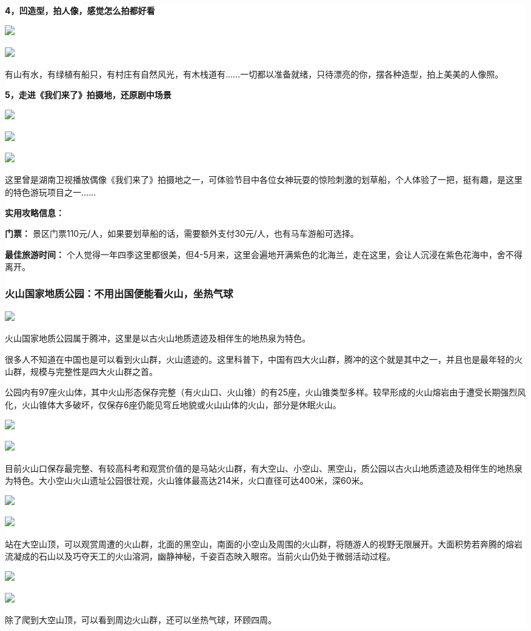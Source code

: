 **4，凹造型，拍人像，感觉怎么拍都好看**

![](https://dimg02.c-ctrip.com/images/100v180000013ytj5C8B9_R_800_10000_Q90.jpg?proc=autoorient?proc=autoorient)

![](https://dimg02.c-ctrip.com/images/100n180000013mtzrC59E_R_800_10000_Q90.jpg?proc=autoorient?proc=autoorient)

有山有水，有绿植有船只，有村庄有自然风光，有木栈道有……一切都以准备就绪，只待漂亮的你，摆各种造型，拍上美美的人像照。

**5，走进《我们来了》拍摄地，还原剧中场景**

![](https://dimg02.c-ctrip.com/images/100b180000013q5sqE2C6_R_800_10000_Q90.jpg?proc=autoorient?proc=autoorient)

![](https://dimg02.c-ctrip.com/images/1009180000013q6bz5B54_R_800_10000_Q90.jpg?proc=autoorient?proc=autoorient)

![](https://dimg02.c-ctrip.com/images/100d180000013maj7E6D8_R_800_10000_Q90.jpg?proc=autoorient?proc=autoorient)

这里曾是湖南卫视播放偶像《我们来了》拍摄地之一，可体验节目中各位女神玩耍的惊险刺激的划草船，个人体验了一把，挺有趣，是这里的特色游玩项目之一……

**实用攻略信息：**

**门票：** 景区门票110元/人，如果要划草船的话，需要额外支付30元/人，也有马车游船可选择。

**最佳旅游时间：** 个人觉得一年四季这里都很美，但4-5月来，这里会遍地开满紫色的北海兰，走在这里，会让人沉浸在紫色花海中，舍不得离开。

### 火山国家地质公园：不用出国便能看火山，坐热气球

![](https://dimg02.c-ctrip.com/images/100s180000013unf78B01_R_800_10000_Q90.jpg?proc=autoorient?proc=autoorient)

火山国家地质公园属于腾冲，这里是以古火山地质遗迹及相伴生的地热泉为特色。

很多人不知道在中国也是可以看到火山群，火山遗迹的。这里科普下，中国有四大火山群，腾冲的这个就是其中之一，并且也是最年轻的火山群，规模与完整性是四大火山群之首。

公园内有97座火山体，其中火山形态保存完整（有火山口、火山锥）的有25座，火山锥类型多样。较早形成的火山熔岩由于遭受长期强烈风化，火山锥体大多破坏，仅保存6座仍能见穹丘地貌或火山山体的火山，部分是休眠火山。

![](https://dimg02.c-ctrip.com/images/100m180000013x5o3F7D3_R_800_10000_Q90.jpg?proc=autoorient?proc=autoorient)

![](https://dimg02.c-ctrip.com/images/1009180000013q6c826C6_R_800_10000_Q90.jpg?proc=autoorient?proc=autoorient)

目前火山口保存最完整、有较高科考和观赏价值的是马站火山群，有大空山、小空山、黑空山，质公园以古火山地质遗迹及相伴生的地热泉为特色。大小空山火山遗址公园很壮观，火山锥体最高达214米，火口直径可达400米，深60米。

![](https://dimg02.c-ctrip.com/images/1003180000013pi0h0F7E_R_800_10000_Q90.jpg?proc=autoorient?proc=autoorient)

![](https://dimg02.c-ctrip.com/images/100t180000013ntk17EBB_R_800_10000_Q90.jpg?proc=autoorient?proc=autoorient)

站在大空山顶，可以观赏周遭的火山群，北面的黑空山，南面的小空山及周围的火山群，将随游人的视野无限展开。大面积势若奔腾的熔岩流凝成的石山以及巧夺天工的火山溶洞，幽静神秘，千姿百态映入眼帘。当前火山仍处于微弱活动过程。

![](https://dimg02.c-ctrip.com/images/1008180000013nykn1FAC_R_800_10000_Q90.jpg?proc=autoorient?proc=autoorient)

![](https://dimg02.c-ctrip.com/images/100d180000013majfB0A4_R_800_10000_Q90.jpg?proc=autoorient?proc=autoorient)

除了爬到大空山顶，可以看到周边火山群，还可以坐热气球，环顾四周。
